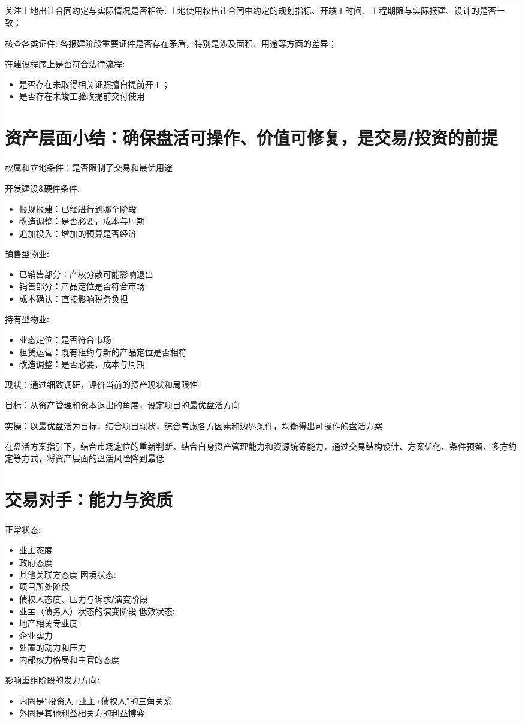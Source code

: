 关注土地出让合同约定与实际情况是否相符: 土地使用权出让合同中约定的规划指标、开竣工时间、工程期限与实际报建、设计的是否一致；

核查各类证件: 各报建阶段重要证件是否存在矛盾，特别是涉及面积、用途等方面的差异；

在建设程序上是否符合法律流程:
- 是否存在未取得相关证照擅自提前开工；
- 是否存在未竣工验收提前交付使用

# 资产层面小结：确保盘活可操作、价值可修复，是交易/投资的前提

权属和立地条件：是否限制了交易和最优用途

开发建设&硬件条件:
- 报规报建：已经进行到哪个阶段
- 改造调整：是否必要，成本与周期
- 追加投入：增加的预算是否经济

销售型物业:
- 已销售部分：产权分散可能影响退出
- 销售部分：产品定位是否符合市场
- 成本确认：直接影响税务负担

持有型物业:
- 业态定位：是否符合市场
- 租赁运营：既有租约与新的产品定位是否相符
- 改造调整：是否必要，成本与周期

现状：通过细致调研，评价当前的资产现状和局限性

目标：从资产管理和资本退出的角度，设定项目的最优盘活方向

实操：以最优盘活为目标，结合项目现状，综合考虑各方因素和边界条件，均衡得出可操作的盘活方案

在盘活方案指引下，结合市场定位的重新判断，结合自身资产管理能力和资源统筹能力，通过交易结构设计、方案优化、条件预留、多方约定等方式，将资产层面的盘活风险降到最低

# 交易对手：能力与资质

正常状态:
- 业主态度
- 政府态度
- 其他关联方态度
困境状态:
- 项目所处阶段
- 债权人态度、压力与诉求/演变阶段
- 业主（债务人）状态的演变阶段
低效状态:
- 地产相关专业度
- 企业实力
- 处置的动力和压力
- 内部权力格局和主官的态度

影响重组阶段的发力方向:
- 内圈是“投资人+业主+债权人”的三角关系
- 外圈是其他利益相关方的利益博弈
